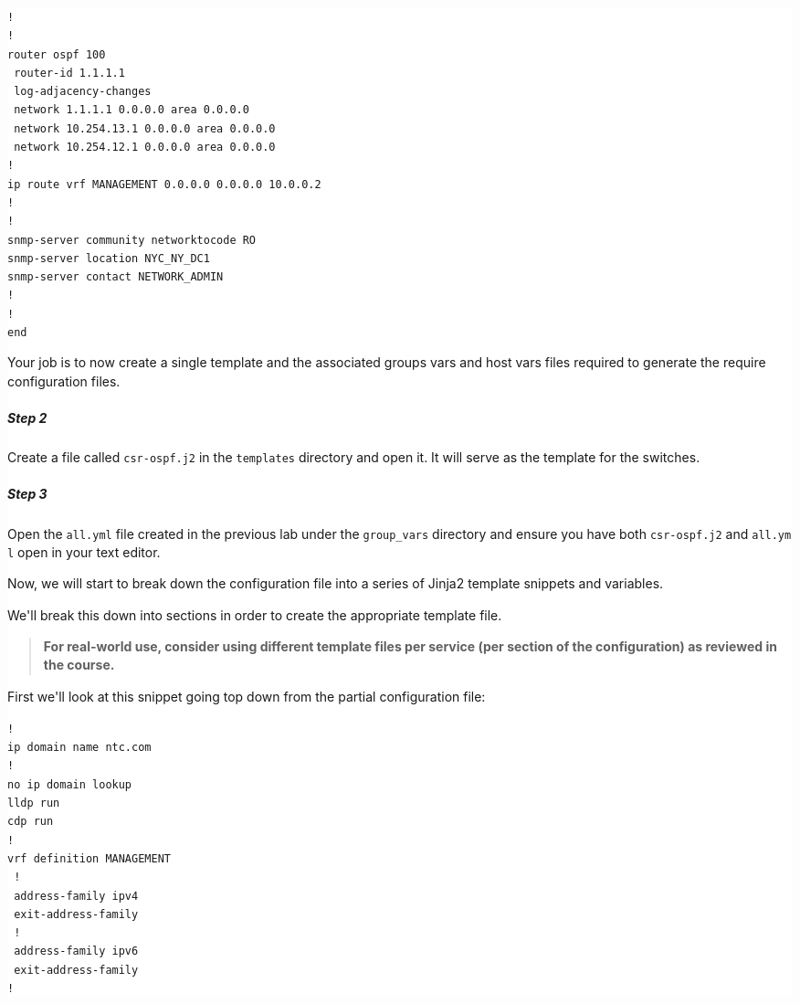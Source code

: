 ```
!
!
router ospf 100
 router-id 1.1.1.1
 log-adjacency-changes
 network 1.1.1.1 0.0.0.0 area 0.0.0.0
 network 10.254.13.1 0.0.0.0 area 0.0.0.0
 network 10.254.12.1 0.0.0.0 area 0.0.0.0
!
ip route vrf MANAGEMENT 0.0.0.0 0.0.0.0 10.0.0.2
!
!
snmp-server community networktocode RO
snmp-server location NYC_NY_DC1
snmp-server contact NETWORK_ADMIN
!
!
end

```

Your job is to now create a single template and the associated groups vars and host vars files required to generate the require configuration files.


##### Step 2

Create a file called `csr-ospf.j2` in the `templates` directory and open it. It will serve as the template for the switches.

##### Step 3

Open the `all.yml` file created in the previous lab under the `group_vars` directory and ensure you have both `csr-ospf.j2` and `all.yml` open in your text editor.

Now, we will start to break down the configuration file into a series of Jinja2 template snippets and variables.

We'll break this down into sections in order to create the appropriate template file.

> **For real-world use, consider using different template files per service (per section of the configuration) as reviewed in the course.**

First we'll look at this snippet going top down from the partial configuration file:

```
!
ip domain name ntc.com
!
no ip domain lookup
lldp run
cdp run
!
vrf definition MANAGEMENT
 !
 address-family ipv4
 exit-address-family
 !
 address-family ipv6
 exit-address-family
!
```
